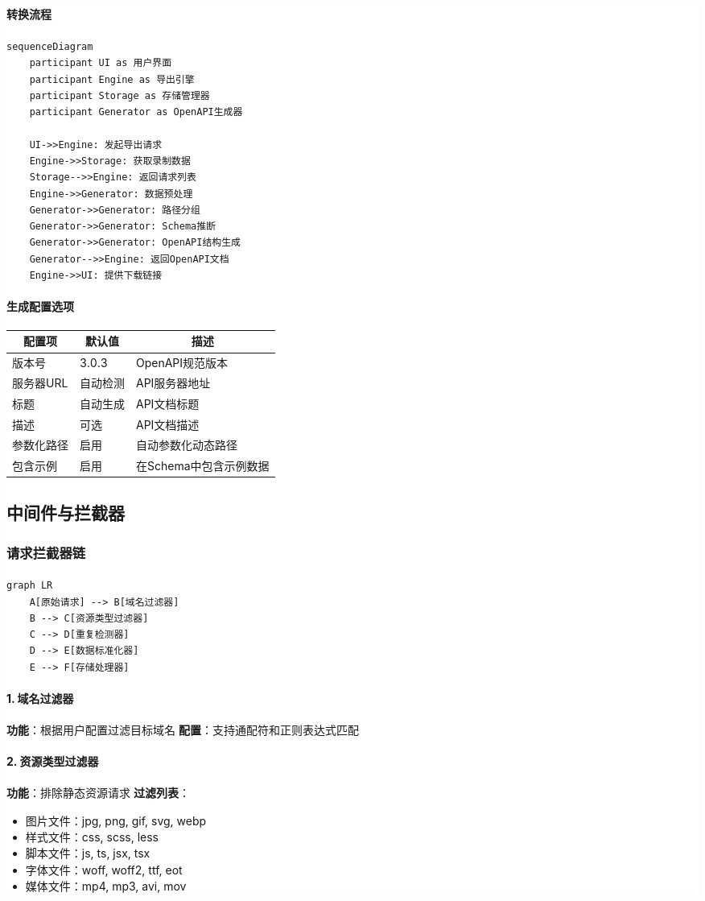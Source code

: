 #### 转换流程

```mermaid
sequenceDiagram
    participant UI as 用户界面
    participant Engine as 导出引擎
    participant Storage as 存储管理器
    participant Generator as OpenAPI生成器
    
    UI->>Engine: 发起导出请求
    Engine->>Storage: 获取录制数据
    Storage-->>Engine: 返回请求列表
    Engine->>Generator: 数据预处理
    Generator->>Generator: 路径分组
    Generator->>Generator: Schema推断
    Generator->>Generator: OpenAPI结构生成
    Generator-->>Engine: 返回OpenAPI文档
    Engine->>UI: 提供下载链接
```

#### 生成配置选项
| 配置项 | 默认值 | 描述 |
|--------|--------|------|
| 版本号 | 3.0.3 | OpenAPI规范版本 |
| 服务器URL | 自动检测 | API服务器地址 |
| 标题 | 自动生成 | API文档标题 |
| 描述 | 可选 | API文档描述 |
| 参数化路径 | 启用 | 自动参数化动态路径 |
| 包含示例 | 启用 | 在Schema中包含示例数据 |

## 中间件与拦截器

### 请求拦截器链

```mermaid
graph LR
    A[原始请求] --> B[域名过滤器]
    B --> C[资源类型过滤器]
    C --> D[重复检测器]
    D --> E[数据标准化器]
    E --> F[存储处理器]
```

#### 1. 域名过滤器
**功能**：根据用户配置过滤目标域名
**配置**：支持通配符和正则表达式匹配

#### 2. 资源类型过滤器
**功能**：排除静态资源请求
**过滤列表**：
- 图片文件：jpg, png, gif, svg, webp
- 样式文件：css, scss, less
- 脚本文件：js, ts, jsx, tsx
- 字体文件：woff, woff2, ttf, eot
- 媒体文件：mp4, mp3, avi, mov
